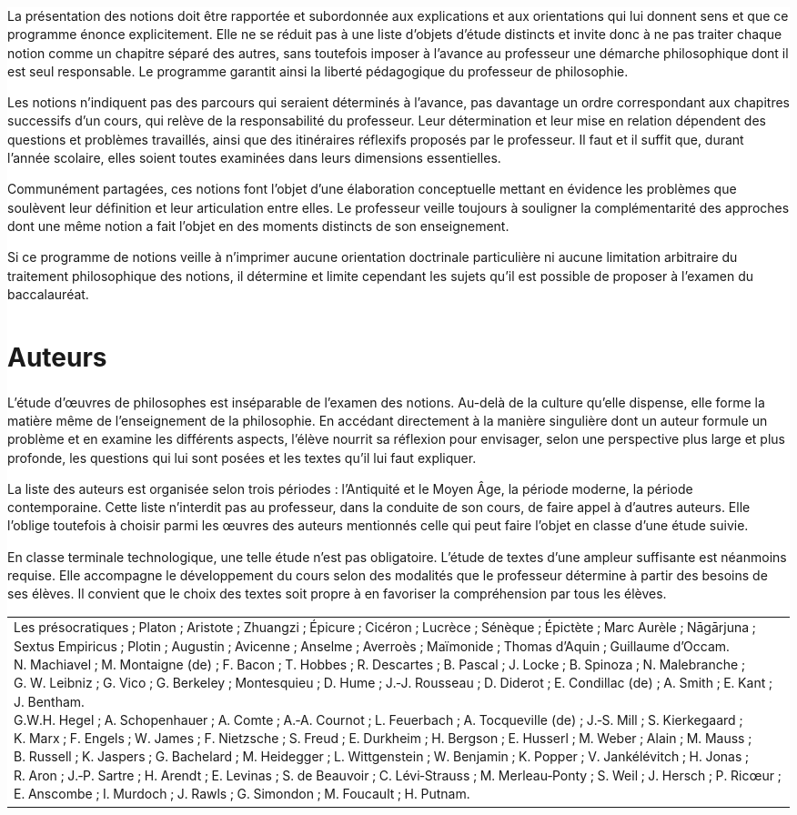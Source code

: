 La présentation des notions doit être rapportée et subordonnée aux explications et aux orientations qui lui donnent sens et que ce programme énonce explicitement. Elle ne se réduit pas à une liste d’objets d’étude distincts et invite donc à ne pas traiter chaque notion comme un chapitre séparé des autres, sans toutefois imposer à l’avance au professeur une démarche philosophique dont il est seul responsable. Le programme garantit ainsi la liberté pédagogique du professeur de philosophie.

Les notions n’indiquent pas des parcours qui seraient déterminés à l’avance, pas davantage un ordre correspondant aux chapitres successifs d’un cours, qui relève de la responsabilité du professeur. Leur détermination et leur mise en relation dépendent des questions et problèmes travaillés, ainsi que des itinéraires réflexifs proposés par le professeur. Il faut et il suffit que, durant l’année scolaire, elles soient toutes examinées dans leurs dimensions essentielles.

Communément partagées, ces notions font l’objet d’une élaboration conceptuelle mettant en évidence les problèmes que soulèvent leur définition et leur articulation entre elles. Le professeur veille toujours à souligner la complémentarité des approches dont une même notion a fait l’objet en des moments distincts de son enseignement.

Si ce programme de notions veille à n’imprimer aucune orientation doctrinale particulière ni aucune limitation arbitraire du traitement philosophique des notions, il détermine et limite cependant les sujets qu’il est possible de proposer à l’examen du baccalauréat.

# Auteurs

L’étude d’œuvres de philosophes est inséparable de l’examen des notions. Au-delà de la culture qu’elle dispense, elle forme la matière même de l’enseignement de la philosophie. En accédant directement à la manière singulière dont un auteur formule un problème et en examine les différents aspects, l’élève nourrit sa réflexion pour envisager, selon une perspective plus large et plus profonde, les questions qui lui sont posées et les textes qu’il lui faut expliquer.

La liste des auteurs est organisée selon trois périodes : l’Antiquité et le Moyen Âge, la période moderne, la période contemporaine. Cette liste n’interdit pas au professeur, dans la conduite de son cours, de faire appel à d’autres auteurs. Elle l’oblige toutefois à choisir parmi les œuvres des auteurs mentionnés celle qui peut faire l’objet en classe d’une étude suivie.

En classe terminale technologique, une telle étude n’est pas obligatoire. L’étude de textes d’une ampleur suffisante est néanmoins requise. Elle accompagne le développement du cours selon des modalités que le professeur détermine à partir des besoins de ses élèves. Il convient que le choix des textes soit propre à en favoriser la compréhension par tous les élèves.

<table><tr><td>Les présocratiques ; Platon ; Aristote ; Zhuangzi ; Épicure ; Cicéron ; Lucrèce ; Sénèque ; Épictète ; Marc Aurèle ; Nāgārjuna ; Sextus Empiricus ; Plotin ; Augustin ; Avicenne ; Anselme ; Averroès ; Maïmonide ; Thomas d’Aquin ; Guillaume d’Occam.<br>
N. Machiavel ; M. Montaigne (de) ; F. Bacon ; T. Hobbes ; R. Descartes ; B. Pascal ; J. Locke ; B. Spinoza ; N. Malebranche ; G. W. Leibniz ; G. Vico ; G. Berkeley ; Montesquieu ; D. Hume ; J.&#8209;J. Rousseau ; D. Diderot ; E. Condillac (de) ; A. Smith ; E. Kant ; J. Bentham.<br>
G.W.H. Hegel ; A. Schopenhauer ; A. Comte ; A.&#8209;A. Cournot ; L. Feuerbach ; A. Tocqueville (de) ; J.&#8209;S. Mill ; S. Kierkegaard ; K. Marx ; F. Engels ; W. James ; F. Nietzsche ; S. Freud ; E. Durkheim ; H. Bergson ; E. Husserl ; M. Weber ; Alain ; M. Mauss ; B. Russell ; K. Jaspers ; G. Bachelard ; M. Heidegger ; L. Wittgenstein ; W. Benjamin ; K. Popper ; V. Jankélévitch ; H. Jonas ; R. Aron ; J.&#8209;P. Sartre ; H. Arendt ; E. Levinas ; S. de Beauvoir ; C. Lévi&#8209;Strauss ; M. Merleau&#8209;Ponty ; S. Weil ; J. Hersch ; P. Ricœur ; E. Anscombe ; I. Murdoch ; J. Rawls ; G. Simondon ; M. Foucault ; H. Putnam.</td></tr></table>
